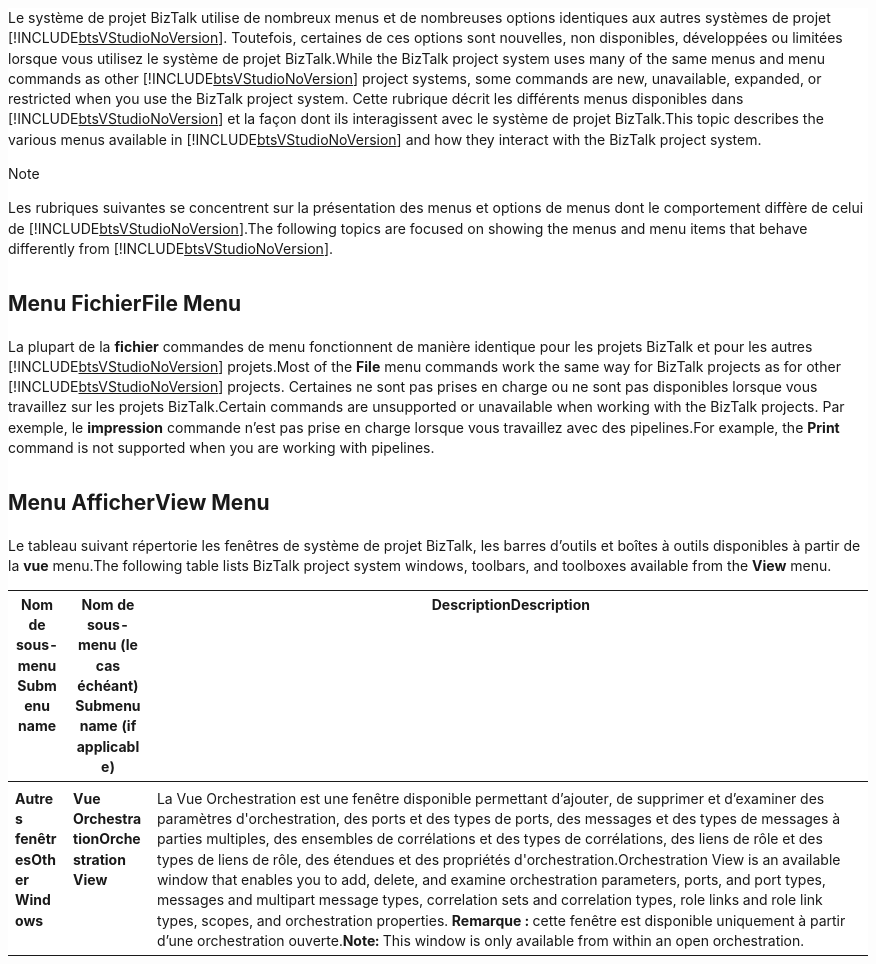  <span data-ttu-id="8da9b-108">Le système de projet BizTalk utilise de nombreux menus et de nombreuses options identiques aux autres systèmes de projet [!INCLUDE[btsVStudioNoVersion](../includes/btsvstudionoversion-md.md)]. Toutefois, certaines de ces options sont nouvelles, non disponibles, développées ou limitées lorsque vous utilisez le système de projet BizTalk.</span><span class="sxs-lookup"><span data-stu-id="8da9b-108">While the BizTalk project system uses many of the same menus and menu commands as other [!INCLUDE[btsVStudioNoVersion](../includes/btsvstudionoversion-md.md)] project systems, some commands are new, unavailable, expanded, or restricted when you use the BizTalk project system.</span></span> <span data-ttu-id="8da9b-109">Cette rubrique décrit les différents menus disponibles dans [!INCLUDE[btsVStudioNoVersion](../includes/btsvstudionoversion-md.md)] et la façon dont ils interagissent avec le système de projet BizTalk.</span><span class="sxs-lookup"><span data-stu-id="8da9b-109">This topic describes the various menus available in [!INCLUDE[btsVStudioNoVersion](../includes/btsvstudionoversion-md.md)] and how they interact with the BizTalk project system.</span></span>  
  
> [!NOTE]
>  <span data-ttu-id="8da9b-110">Les rubriques suivantes se concentrent sur la présentation des menus et options de menus dont le comportement diffère de celui de [!INCLUDE[btsVStudioNoVersion](../includes/btsvstudionoversion-md.md)].</span><span class="sxs-lookup"><span data-stu-id="8da9b-110">The following topics are focused on showing the menus and menu items that behave differently from [!INCLUDE[btsVStudioNoVersion](../includes/btsvstudionoversion-md.md)].</span></span>  
  
## <a name="file-menu"></a><span data-ttu-id="8da9b-111">Menu Fichier</span><span class="sxs-lookup"><span data-stu-id="8da9b-111">File Menu</span></span>  
 <span data-ttu-id="8da9b-112">La plupart de la **fichier** commandes de menu fonctionnent de manière identique pour les projets BizTalk et pour les autres [!INCLUDE[btsVStudioNoVersion](../includes/btsvstudionoversion-md.md)] projets.</span><span class="sxs-lookup"><span data-stu-id="8da9b-112">Most of the **File** menu commands work the same way for BizTalk projects as for other [!INCLUDE[btsVStudioNoVersion](../includes/btsvstudionoversion-md.md)] projects.</span></span> <span data-ttu-id="8da9b-113">Certaines ne sont pas prises en charge ou ne sont pas disponibles lorsque vous travaillez sur les projets BizTalk.</span><span class="sxs-lookup"><span data-stu-id="8da9b-113">Certain commands are unsupported or unavailable when working with the BizTalk projects.</span></span> <span data-ttu-id="8da9b-114">Par exemple, le **impression** commande n’est pas prise en charge lorsque vous travaillez avec des pipelines.</span><span class="sxs-lookup"><span data-stu-id="8da9b-114">For example, the **Print** command is not supported when you are working with pipelines.</span></span>  
  
## <a name="view-menu"></a><span data-ttu-id="8da9b-115">Menu Afficher</span><span class="sxs-lookup"><span data-stu-id="8da9b-115">View Menu</span></span>  
 <span data-ttu-id="8da9b-116">Le tableau suivant répertorie les fenêtres de système de projet BizTalk, les barres d’outils et boîtes à outils disponibles à partir de la **vue** menu.</span><span class="sxs-lookup"><span data-stu-id="8da9b-116">The following table lists BizTalk project system windows, toolbars, and toolboxes available from the **View** menu.</span></span>  
  
|<span data-ttu-id="8da9b-117">Nom de sous-menu</span><span class="sxs-lookup"><span data-stu-id="8da9b-117">Submenu name</span></span>|<span data-ttu-id="8da9b-118">Nom de sous-menu (le cas échéant)</span><span class="sxs-lookup"><span data-stu-id="8da9b-118">Submenu name (if applicable)</span></span>|<span data-ttu-id="8da9b-119"> Description</span><span class="sxs-lookup"><span data-stu-id="8da9b-119">Description</span></span>|  
|------------------|------------------------------------|-----------------|  
||||  
|<span data-ttu-id="8da9b-120">**Autres fenêtres**</span><span class="sxs-lookup"><span data-stu-id="8da9b-120">**Other Windows**</span></span>|<span data-ttu-id="8da9b-121">**Vue Orchestration**</span><span class="sxs-lookup"><span data-stu-id="8da9b-121">**Orchestration View**</span></span>|<span data-ttu-id="8da9b-122">La Vue Orchestration est une fenêtre disponible permettant d’ajouter, de supprimer et d’examiner des paramètres d'orchestration, des ports et des types de ports, des messages et des types de messages à parties multiples, des ensembles de corrélations et des types de corrélations, des liens de rôle et des types de liens de rôle, des étendues et des propriétés d'orchestration.</span><span class="sxs-lookup"><span data-stu-id="8da9b-122">Orchestration View is an available window that enables you to add, delete, and examine orchestration parameters, ports, and port types, messages and multipart message types, correlation sets and correlation types, role links and role link types, scopes, and orchestration properties.</span></span> <span data-ttu-id="8da9b-123">**Remarque :** cette fenêtre est disponible uniquement à partir d’une orchestration ouverte.</span><span class="sxs-lookup"><span data-stu-id="8da9b-123">**Note:**  This window is only available from within an open orchestration.</span></span>|  